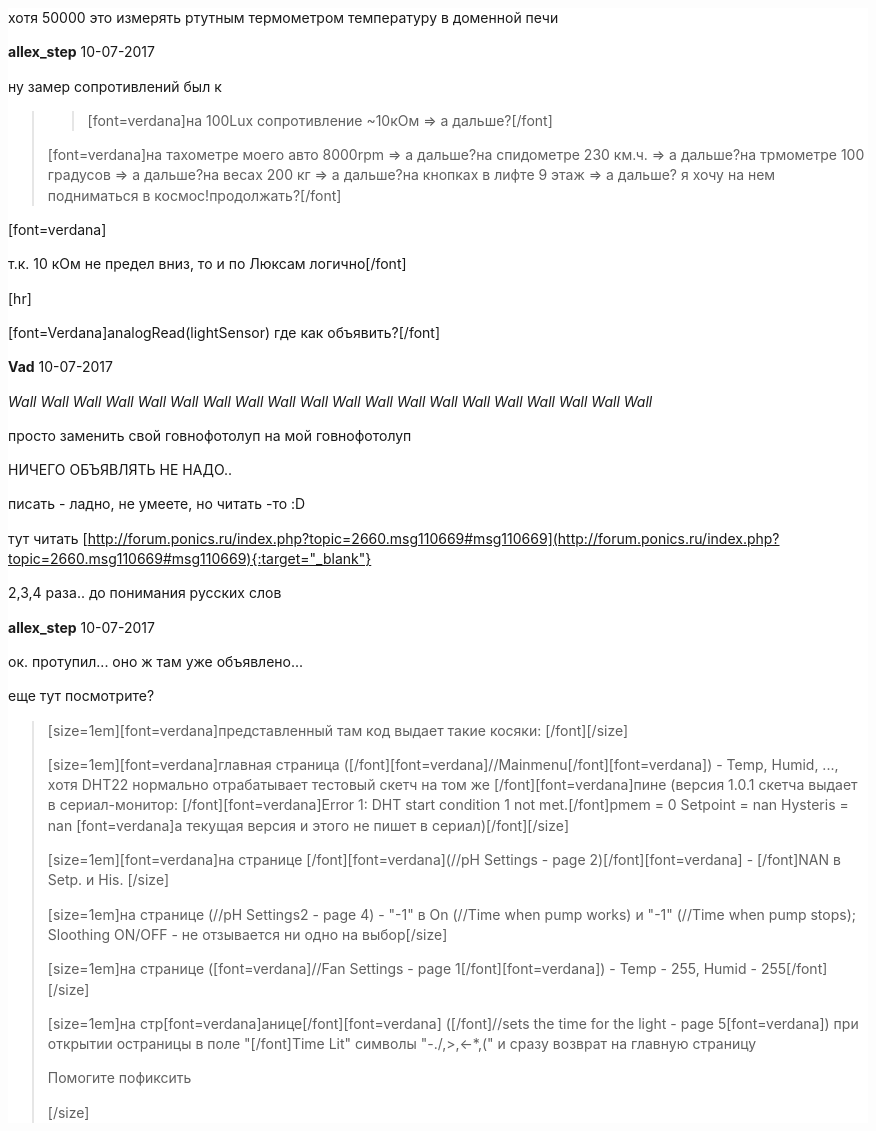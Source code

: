 хотя 50000 это измерять ртутным термометром температуру в доменной печи


**allex_step** 10-07-2017

ну замер сопротивлений был к

> > [font=verdana]на 100Lux сопротивление ~10кОм =&gt; а дальше?[/font]
> 
> [font=verdana]на тахометре моего авто 8000rpm =&gt; а дальше?на спидометре 230 км.ч. =&gt; а дальше?на трмометре 100 градусов =&gt; а дальше?на весах 200 кг =&gt; а дальше?на кнопках в лифте 9 этаж =&gt; а дальше? я хочу на нем подниматься в космос!продолжать?[/font]

[font=verdana]

т.к. 10 кОм не предел вниз, то и по Люксам логично[/font]

[hr]

[font=Verdana]analogRead(lightSensor) где как объявить?[/font]


**Vad** 10-07-2017

 *Wall* *Wall* *Wall* *Wall* *Wall* *Wall* *Wall* *Wall* *Wall* *Wall* *Wall* *Wall* *Wall* *Wall* *Wall* *Wall* *Wall* *Wall* *Wall* *Wall*

просто заменить свой говнофотолуп на мой говнофотолуп

НИЧЕГО ОБЪЯВЛЯТЬ НЕ НАДО..

писать - ладно, не умеете, но читать -то :D

тут читать [http://forum.ponics.ru/index.php?topic=2660.msg110669#msg110669](http://forum.ponics.ru/index.php?topic=2660.msg110669#msg110669){:target="_blank"}

2,3,4 раза.. до понимания русских слов


**allex_step** 10-07-2017

ок. протупил... оно ж там уже объявлено...

еще тут посмотрите?
> [size=1em][font=verdana]представленный там код выдает такие косяки: [/font][/size]
> 
> [size=1em][font=verdana]главная страница ([/font][font=verdana]//Mainmenu[/font][font=verdana]) - Temp, Humid, ..., хотя DHT22 нормально отрабатывает тестовый скетч на том же [/font][font=verdana]пине (версия 1.0.1 скетча выдает в сериал-монитор: [/font][font=verdana]Error 1: DHT start condition 1 not met.[/font]pmem = 0 Setpoint = nan Hysteris = nan [font=verdana]а текущая версия и этого не пишет в сериал)[/font][/size]
> 
> [size=1em][font=verdana]на странице [/font][font=verdana](//pH Settings - page 2)[/font][font=verdana] - [/font]NAN в Setp. и His. [/size]
> 
> [size=1em]на странице (//pH Settings2 - page 4) - "-1" в On (//Time when pump works) и "-1" (//Time when pump stops); Sloothing ON/OFF - не отзывается ни одно на выбор[/size]
> 
> [size=1em]на странице ([font=verdana]//Fan Settings - page 1[/font][font=verdana]) - Temp - 255, Humid - 255[/font][/size]
> 
> [size=1em]на стр[font=verdana]анице[/font][font=verdana] ([/font]//sets the time for the light - page 5[font=verdana]) при открытии остраницы в поле "[/font]Time Lit" символы "-./,&gt;,&lt;-*,(" и сразу возврат на главную страницу
> 
> Помогите пофиксить
> 
> [/size]
